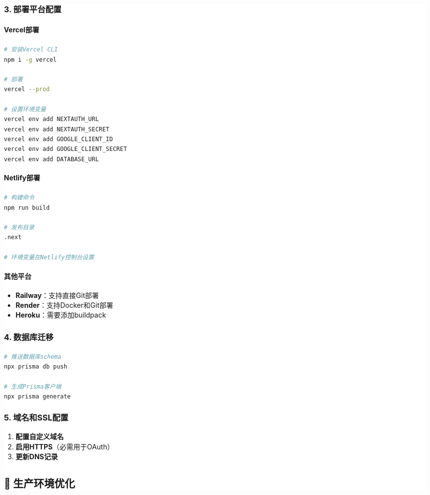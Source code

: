 ### 3. 部署平台配置

#### Vercel部署
```bash
# 安装Vercel CLI
npm i -g vercel

# 部署
vercel --prod

# 设置环境变量
vercel env add NEXTAUTH_URL
vercel env add NEXTAUTH_SECRET
vercel env add GOOGLE_CLIENT_ID
vercel env add GOOGLE_CLIENT_SECRET
vercel env add DATABASE_URL
```

#### Netlify部署
```bash
# 构建命令
npm run build

# 发布目录
.next

# 环境变量在Netlify控制台设置
```

#### 其他平台
- **Railway**：支持直接Git部署
- **Render**：支持Docker和Git部署
- **Heroku**：需要添加buildpack

### 4. 数据库迁移

```bash
# 推送数据库schema
npx prisma db push

# 生成Prisma客户端
npx prisma generate
```

### 5. 域名和SSL配置

1. **配置自定义域名**
2. **启用HTTPS**（必需用于OAuth）
3. **更新DNS记录**

## 🔧 生产环境优化

